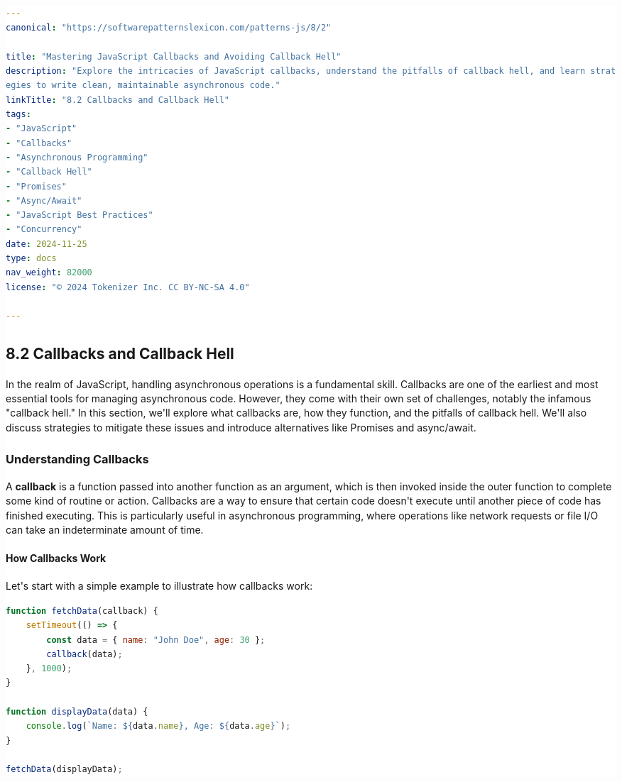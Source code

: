 ```yaml
---
canonical: "https://softwarepatternslexicon.com/patterns-js/8/2"

title: "Mastering JavaScript Callbacks and Avoiding Callback Hell"
description: "Explore the intricacies of JavaScript callbacks, understand the pitfalls of callback hell, and learn strategies to write clean, maintainable asynchronous code."
linkTitle: "8.2 Callbacks and Callback Hell"
tags:
- "JavaScript"
- "Callbacks"
- "Asynchronous Programming"
- "Callback Hell"
- "Promises"
- "Async/Await"
- "JavaScript Best Practices"
- "Concurrency"
date: 2024-11-25
type: docs
nav_weight: 82000
license: "© 2024 Tokenizer Inc. CC BY-NC-SA 4.0"

---
```


## 8.2 Callbacks and Callback Hell

In the realm of JavaScript, handling asynchronous operations is a fundamental skill. Callbacks are one of the earliest and most essential tools for managing asynchronous code. However, they come with their own set of challenges, notably the infamous "callback hell." In this section, we'll explore what callbacks are, how they function, and the pitfalls of callback hell. We'll also discuss strategies to mitigate these issues and introduce alternatives like Promises and async/await.

### Understanding Callbacks

A **callback** is a function passed into another function as an argument, which is then invoked inside the outer function to complete some kind of routine or action. Callbacks are a way to ensure that certain code doesn't execute until another piece of code has finished executing. This is particularly useful in asynchronous programming, where operations like network requests or file I/O can take an indeterminate amount of time.

#### How Callbacks Work

Let's start with a simple example to illustrate how callbacks work:

```javascript
function fetchData(callback) {
    setTimeout(() => {
        const data = { name: "John Doe", age: 30 };
        callback(data);
    }, 1000);
}

function displayData(data) {
    console.log(`Name: ${data.name}, Age: ${data.age}`);
}

fetchData(displayData);
```
